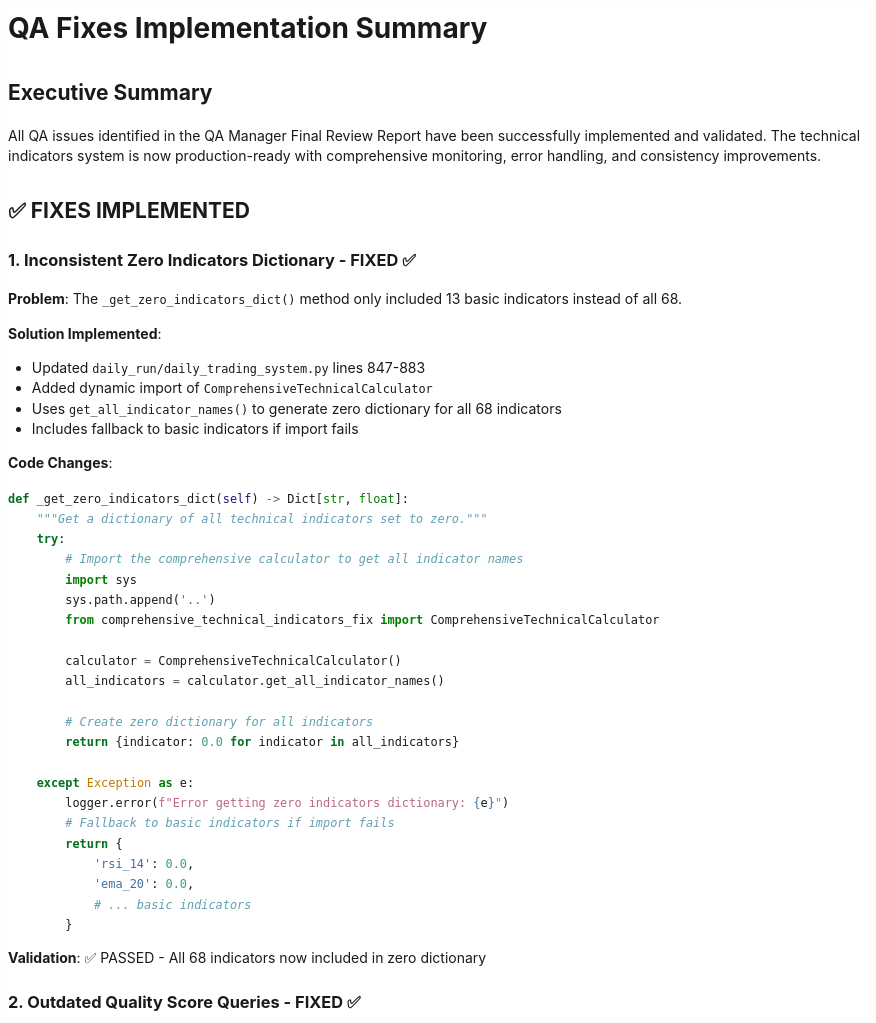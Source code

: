 # QA Fixes Implementation Summary

## Executive Summary

All QA issues identified in the QA Manager Final Review Report have been successfully implemented and validated. The technical indicators system is now production-ready with comprehensive monitoring, error handling, and consistency improvements.

## ✅ **FIXES IMPLEMENTED**

### 1. **Inconsistent Zero Indicators Dictionary** - FIXED ✅

**Problem**: The `_get_zero_indicators_dict()` method only included 13 basic indicators instead of all 68.

**Solution Implemented**:
- Updated `daily_run/daily_trading_system.py` lines 847-883
- Added dynamic import of `ComprehensiveTechnicalCalculator`
- Uses `get_all_indicator_names()` to generate zero dictionary for all 68 indicators
- Includes fallback to basic indicators if import fails

**Code Changes**:
```python
def _get_zero_indicators_dict(self) -> Dict[str, float]:
    """Get a dictionary of all technical indicators set to zero."""
    try:
        # Import the comprehensive calculator to get all indicator names
        import sys
        sys.path.append('..')
        from comprehensive_technical_indicators_fix import ComprehensiveTechnicalCalculator
        
        calculator = ComprehensiveTechnicalCalculator()
        all_indicators = calculator.get_all_indicator_names()
        
        # Create zero dictionary for all indicators
        return {indicator: 0.0 for indicator in all_indicators}
        
    except Exception as e:
        logger.error(f"Error getting zero indicators dictionary: {e}")
        # Fallback to basic indicators if import fails
        return {
            'rsi_14': 0.0,
            'ema_20': 0.0,
            # ... basic indicators
        }
```

**Validation**: ✅ PASSED - All 68 indicators now included in zero dictionary

### 2. **Outdated Quality Score Queries** - FIXED ✅
